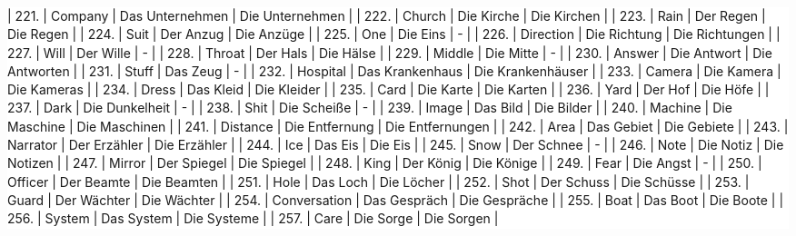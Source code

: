 | 221.  | Company        | Das Unternehmen        | Die Unternehmen              |
| 222.  | Church         | Die Kirche             | Die Kirchen                  |
| 223.  | Rain           | Der Regen              | Die Regen                    |
| 224.  | Suit           | Der Anzug              | Die Anzüge                   |
| 225.  | One            | Die Eins               | -                            |
| 226.  | Direction      | Die Richtung           | Die Richtungen               |
| 227.  | Will           | Der Wille              | -                            |
| 228.  | Throat         | Der Hals               | Die Hälse                    |
| 229.  | Middle         | Die Mitte              | -                            |
| 230.  | Answer         | Die Antwort            | Die Antworten                |
| 231.  | Stuff          | Das Zeug               | -                            |
| 232.  | Hospital       | Das Krankenhaus        | Die Krankenhäuser            |
| 233.  | Camera         | Die Kamera             | Die Kameras                  |
| 234.  | Dress          | Das Kleid              | Die Kleider                  |
| 235.  | Card           | Die Karte              | Die Karten                   |
| 236.  | Yard           | Der Hof                | Die Höfe                     |
| 237.  | Dark           | Die Dunkelheit         | -                            |
| 238.  | Shit           | Die Scheiße            | -                            |
| 239.  | Image          | Das Bild               | Die Bilder                   |
| 240.  | Machine        | Die Maschine           | Die Maschinen                |
| 241.  | Distance       | Die Entfernung         | Die Entfernungen             |
| 242.  | Area           | Das Gebiet             | Die Gebiete                  |
| 243.  | Narrator       | Der Erzähler           | Die Erzähler                 |
| 244.  | Ice            | Das Eis                | Die Eis                      |
| 245.  | Snow           | Der Schnee             | -                            |
| 246.  | Note           | Die Notiz              | Die Notizen                  |
| 247.  | Mirror         | Der Spiegel            | Die Spiegel                  |
| 248.  | King           | Der König              | Die Könige                   |
| 249.  | Fear           | Die Angst              | -                            |
| 250.  | Officer        | Der Beamte             | Die Beamten                  |
| 251.  | Hole           | Das Loch               | Die Löcher                   |
| 252.  | Shot           | Der Schuss             | Die Schüsse                  |
| 253.  | Guard          | Der Wächter            | Die Wächter                  |
| 254.  | Conversation   | Das Gespräch           | Die Gespräche                |
| 255.  | Boat           | Das Boot               | Die Boote                    |
| 256.  | System         | Das System             | Die Systeme                  |
| 257.  | Care           | Die Sorge              | Die Sorgen                   |